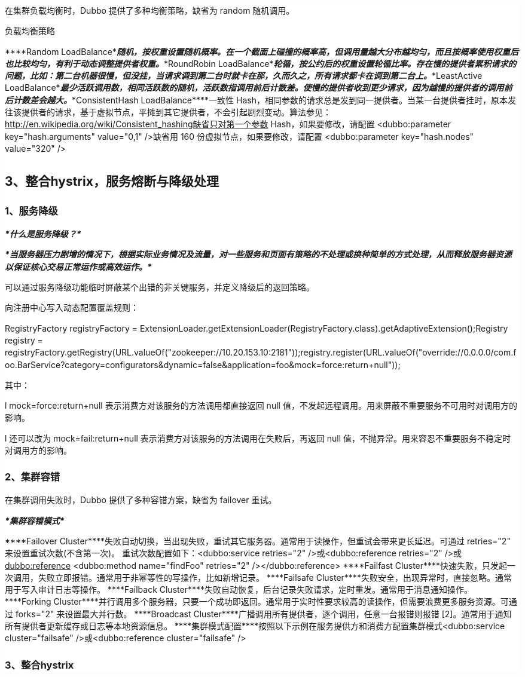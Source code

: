在集群负载均衡时，Dubbo 提供了多种均衡策略，缺省为 random 随机调用。

负载均衡策略

***\*Random LoadBalance\****随机，按权重设置随机概率。在一个截面上碰撞的概率高，但调用量越大分布越均匀，而且按概率使用权重后也比较均匀，有利于动态调整提供者权重。***\*RoundRobin LoadBalance\****轮循，按公约后的权重设置轮循比率。存在慢的提供者累积请求的问题，比如：第二台机器很慢，但没挂，当请求调到第二台时就卡在那，久而久之，所有请求都卡在调到第二台上。***\*LeastActive LoadBalance\****最少活跃调用数，相同活跃数的随机，活跃数指调用前后计数差。使慢的提供者收到更少请求，因为越慢的提供者的调用前后计数差会越大。***\*ConsistentHash LoadBalance\****一致性 Hash，相同参数的请求总是发到同一提供者。当某一台提供者挂时，原本发往该提供者的请求，基于虚拟节点，平摊到其它提供者，不会引起剧烈变动。算法参见：http://en.wikipedia.org/wiki/Consistent_hashing缺省只对第一个参数 Hash，如果要修改，请配置 <dubbo:parameter key="hash.arguments" value="0,1" />缺省用 160 份虚拟节点，如果要修改，请配置 <dubbo:parameter key="hash.nodes" value="320" />

 

## 3、整合hystrix，服务熔断与降级处理

### 1、服务降级

***\*什么是服务降级？\****

***\*当服务器压力剧增的情况下，根据实际业务情况及流量，对一些服务和页面有策略的不处理或换种简单的方式处理，从而释放服务器资源以保证核心交易正常运作或高效运作。\****

可以通过服务降级功能临时屏蔽某个出错的非关键服务，并定义降级后的返回策略。

向注册中心写入动态配置覆盖规则：

RegistryFactory registryFactory = ExtensionLoader.getExtensionLoader(RegistryFactory.class).getAdaptiveExtension();Registry registry = registryFactory.getRegistry(URL.valueOf("zookeeper://10.20.153.10:2181"));registry.register(URL.valueOf("override://0.0.0.0/com.foo.BarService?category=configurators&dynamic=false&application=foo&mock=force:return+null"));

 

其中：

l mock=force:return+null 表示消费方对该服务的方法调用都直接返回 null 值，不发起远程调用。用来屏蔽不重要服务不可用时对调用方的影响。

l 还可以改为 mock=fail:return+null 表示消费方对该服务的方法调用在失败后，再返回 null 值，不抛异常。用来容忍不重要服务不稳定时对调用方的影响。

 

 

### 2、集群容错

在集群调用失败时，Dubbo 提供了多种容错方案，缺省为 failover 重试。

***\*集群容错模式\****

***\*Failover Cluster\****失败自动切换，当出现失败，重试其它服务器。通常用于读操作，但重试会带来更长延迟。可通过 retries="2" 来设置重试次数(不含第一次)。 重试次数配置如下：<dubbo:service retries="2" />或<dubbo:reference retries="2" />或<dubbo:reference>  <dubbo:method name="findFoo" retries="2" /></dubbo:reference> ***\*Failfast Cluster\****快速失败，只发起一次调用，失败立即报错。通常用于非幂等性的写操作，比如新增记录。 ***\*Failsafe Cluster\****失败安全，出现异常时，直接忽略。通常用于写入审计日志等操作。 ***\*Failback Cluster\****失败自动恢复，后台记录失败请求，定时重发。通常用于消息通知操作。 ***\*Forking Cluster\****并行调用多个服务器，只要一个成功即返回。通常用于实时性要求较高的读操作，但需要浪费更多服务资源。可通过 forks="2" 来设置最大并行数。 ***\*Broadcast Cluster\****广播调用所有提供者，逐个调用，任意一台报错则报错 [2]。通常用于通知所有提供者更新缓存或日志等本地资源信息。 ***\*集群模式配置\****按照以下示例在服务提供方和消费方配置集群模式<dubbo:service cluster="failsafe" />或<dubbo:reference cluster="failsafe" />

 

### 3、整合hystrix
